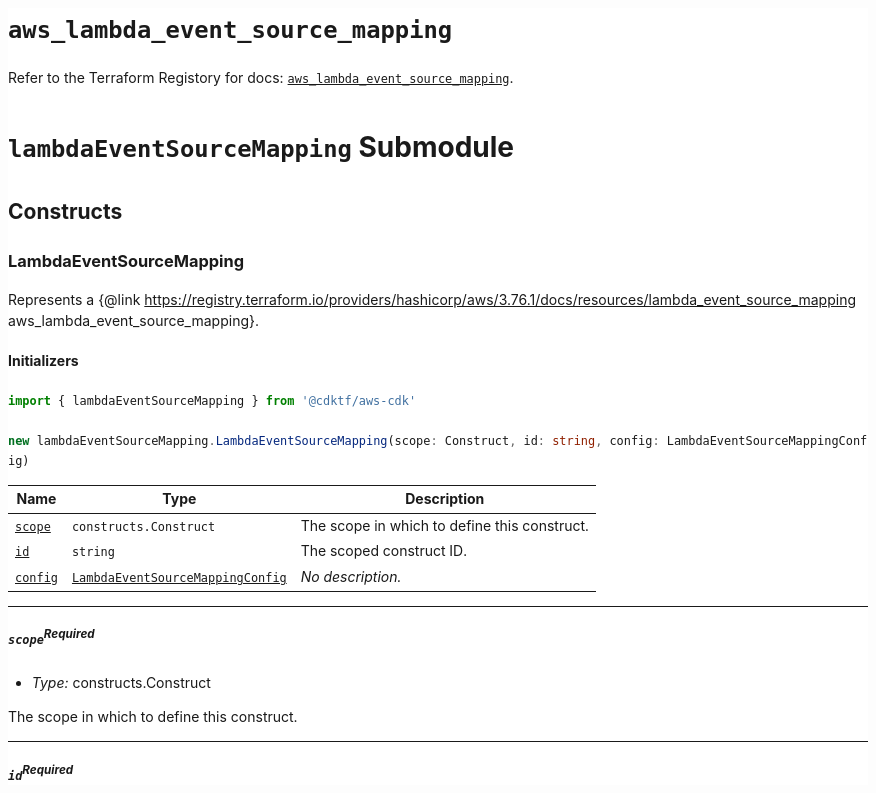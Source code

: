 # `aws_lambda_event_source_mapping`

Refer to the Terraform Registory for docs: [`aws_lambda_event_source_mapping`](https://registry.terraform.io/providers/hashicorp/aws/3.76.1/docs/resources/lambda_event_source_mapping).

# `lambdaEventSourceMapping` Submodule <a name="`lambdaEventSourceMapping` Submodule" id="@cdktf/aws-cdk.lambdaEventSourceMapping"></a>

## Constructs <a name="Constructs" id="Constructs"></a>

### LambdaEventSourceMapping <a name="LambdaEventSourceMapping" id="@cdktf/aws-cdk.lambdaEventSourceMapping.LambdaEventSourceMapping"></a>

Represents a {@link https://registry.terraform.io/providers/hashicorp/aws/3.76.1/docs/resources/lambda_event_source_mapping aws_lambda_event_source_mapping}.

#### Initializers <a name="Initializers" id="@cdktf/aws-cdk.lambdaEventSourceMapping.LambdaEventSourceMapping.Initializer"></a>

```typescript
import { lambdaEventSourceMapping } from '@cdktf/aws-cdk'

new lambdaEventSourceMapping.LambdaEventSourceMapping(scope: Construct, id: string, config: LambdaEventSourceMappingConfig)
```

| **Name** | **Type** | **Description** |
| --- | --- | --- |
| <code><a href="#@cdktf/aws-cdk.lambdaEventSourceMapping.LambdaEventSourceMapping.Initializer.parameter.scope">scope</a></code> | <code>constructs.Construct</code> | The scope in which to define this construct. |
| <code><a href="#@cdktf/aws-cdk.lambdaEventSourceMapping.LambdaEventSourceMapping.Initializer.parameter.id">id</a></code> | <code>string</code> | The scoped construct ID. |
| <code><a href="#@cdktf/aws-cdk.lambdaEventSourceMapping.LambdaEventSourceMapping.Initializer.parameter.config">config</a></code> | <code><a href="#@cdktf/aws-cdk.lambdaEventSourceMapping.LambdaEventSourceMappingConfig">LambdaEventSourceMappingConfig</a></code> | *No description.* |

---

##### `scope`<sup>Required</sup> <a name="scope" id="@cdktf/aws-cdk.lambdaEventSourceMapping.LambdaEventSourceMapping.Initializer.parameter.scope"></a>

- *Type:* constructs.Construct

The scope in which to define this construct.

---

##### `id`<sup>Required</sup> <a name="id" id="@cdktf/aws-cdk.lambdaEventSourceMapping.LambdaEventSourceMapping.Initializer.parameter.id"></a>
